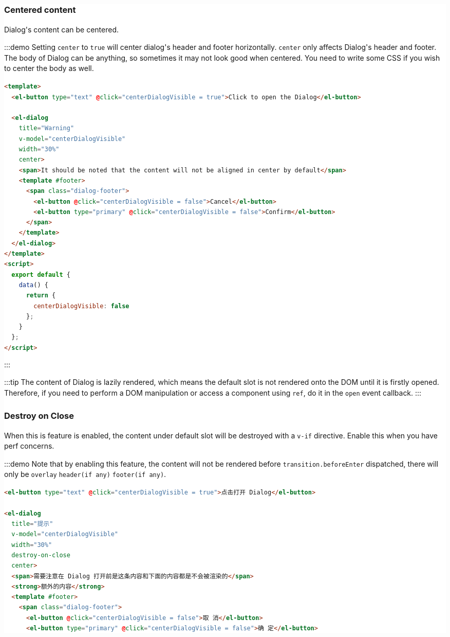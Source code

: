 ### Centered content
Dialog's content can be centered.

:::demo Setting `center` to `true` will center dialog's header and footer horizontally. `center` only affects Dialog's header and footer. The body of Dialog can be anything, so sometimes it may not look good when centered. You need to write some CSS if you wish to center the body as well.

```html
<template>
  <el-button type="text" @click="centerDialogVisible = true">Click to open the Dialog</el-button>

  <el-dialog
    title="Warning"
    v-model="centerDialogVisible"
    width="30%"
    center>
    <span>It should be noted that the content will not be aligned in center by default</span>
    <template #footer>
      <span class="dialog-footer">
        <el-button @click="centerDialogVisible = false">Cancel</el-button>
        <el-button type="primary" @click="centerDialogVisible = false">Confirm</el-button>
      </span>
    </template>
  </el-dialog>
</template>
<script>
  export default {
    data() {
      return {
        centerDialogVisible: false
      };
    }
  };
</script>
```
:::

:::tip
The content of Dialog is lazily rendered, which means the default slot is not rendered onto the DOM until it is firstly opened. Therefore, if you need to perform a DOM manipulation or access a component using `ref`, do it in the `open` event callback.
:::

### Destroy on Close
When this is feature is enabled, the content under default slot will be destroyed with a `v-if` directive. Enable this when you have perf concerns.

:::demo Note that by enabling this feature, the content will not be rendered before `transition.beforeEnter` dispatched, there will only be `overlay` `header(if any)` `footer(if any)`.

```html
<el-button type="text" @click="centerDialogVisible = true">点击打开 Dialog</el-button>

<el-dialog
  title="提示"
  v-model="centerDialogVisible"
  width="30%"
  destroy-on-close
  center>
  <span>需要注意在 Dialog 打开前是这条内容和下面的内容都是不会被渲染的</span>
  <strong>额外的内容</strong>
  <template #footer>
    <span class="dialog-footer">
      <el-button @click="centerDialogVisible = false">取 消</el-button>
      <el-button type="primary" @click="centerDialogVisible = false">确 定</el-button>
```
